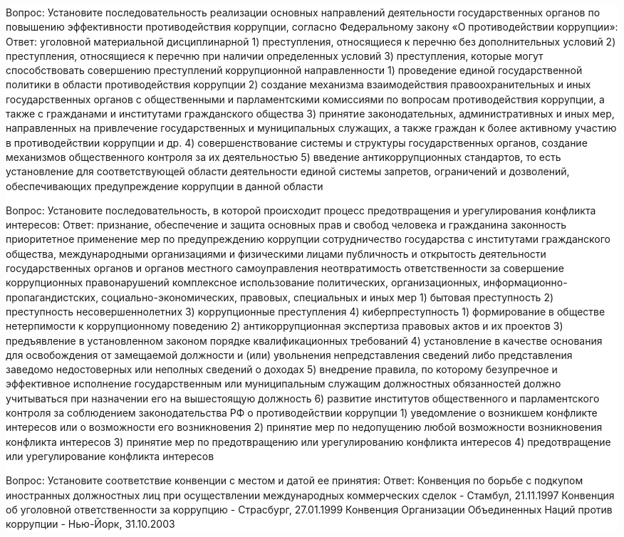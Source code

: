 

Вопрос:
Установите последовательность реализации основных направлений деятельности государственных органов по повышению эффективности противодействия коррупции, согласно Федеральному закону «О противодействии коррупции»:
Ответ:
уголовной  материальной  дисциплинарной  1) преступления, относящиеся к перечню без дополнительных условий  2) преступления, относящиеся к перечню при наличии определенных условий  3) преступления, которые могут способствовать совершению преступлений коррупционной направленности  1) проведение единой государственной политики в области противодействия коррупции  2) создание механизма взаимодействия правоохранительных и иных государственных органов с общественными и парламентскими комиссиями по вопросам противодействия коррупции, а также с гражданами и институтами гражданского общества  3) принятие законодательных, административных и иных мер, направленных на привлечение государственных и муниципальных служащих, а также граждан к более активному участию в противодействии коррупции и др.  4) совершенствование системы и структуры государственных органов, создание механизмов общественного контроля за их деятельностью  5) введение антикоррупционных стандартов, то есть установление для соответствующей области деятельности единой системы запретов, ограничений и дозволений, обеспечивающих предупреждение коррупции в данной области



Вопрос:
Установите последовательность, в которой происходит процесс предотвращения и урегулирования конфликта интересов:
Ответ:
признание, обеспечение и защита основных прав и свобод человека и гражданина законность приоритетное применение мер по предупреждению коррупции сотрудничество государства с институтами гражданского общества, международными организациями и физическими лицами публичность и открытость деятельности государственных органов и органов местного самоуправления неотвратимость ответственности за совершение коррупционных правонарушений комплексное использование политических, организационных, информационно-пропагандистских, социально-экономических, правовых, специальных и иных мер 1) бытовая преступность 2) преступность несовершеннолетних 3) коррупционные преступления 4) киберпреступность 1) формирование в обществе нетерпимости к коррупционному поведению 2) антикоррупционная экспертиза правовых актов и их проектов 3) предъявление в установленном законом порядке квалификационных требований 4) установление в качестве основания для освобождения от замещаемой должности и (или) увольнения непредставления сведений либо представления заведомо недостоверных или неполных сведений о доходах 5) внедрение правила, по которому безупречное и эффективное исполнение государственным или муниципальным служащим должностных обязанностей должно учитываться при назначении его на вышестоящую должность 6) развитие институтов общественного и парламентского контроля за соблюдением законодательства РФ о противодействии коррупции 1) уведомление о возникшем конфликте интересов или о возможности его возникновения 2) принятие мер по недопущению любой возможности возникновения конфликта интересов 3) принятие мер по предотвращению или урегулированию конфликта интересов 4) предотвращение или урегулирование конфликта интересов



Вопрос:
Установите соответствие конвенции с местом и датой ее принятия:
Ответ:
Конвенция по борьбе с подкупом иностранных должностных лиц при осуществлении международных коммерческих сделок - Стамбул, 21.11.1997  Конвенция об уголовной ответственности за коррупцию - Страсбург, 27.01.1999  Конвенция Организации Объединенных Наций против коррупции - Нью-Йорк, 31.10.2003


